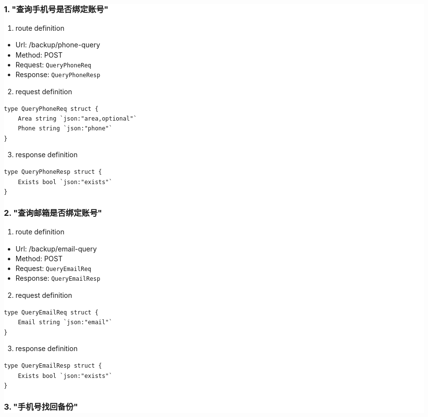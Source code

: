 ### 1. "查询手机号是否绑定账号"

1. route definition

- Url: /backup/phone-query
- Method: POST
- Request: `QueryPhoneReq`
- Response: `QueryPhoneResp`

2. request definition



```golang
type QueryPhoneReq struct {
	Area string `json:"area,optional"`
	Phone string `json:"phone"`
}
```


3. response definition



```golang
type QueryPhoneResp struct {
	Exists bool `json:"exists"`
}
```

### 2. "查询邮箱是否绑定账号"

1. route definition

- Url: /backup/email-query
- Method: POST
- Request: `QueryEmailReq`
- Response: `QueryEmailResp`

2. request definition



```golang
type QueryEmailReq struct {
	Email string `json:"email"`
}
```


3. response definition



```golang
type QueryEmailResp struct {
	Exists bool `json:"exists"`
}
```

### 3. "手机号找回备份"
